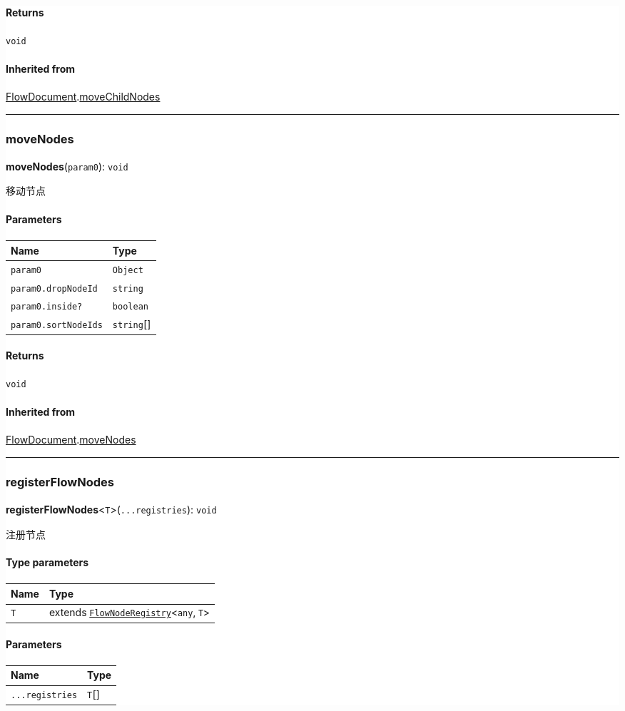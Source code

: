 #### Returns

`void`

#### Inherited from

[FlowDocument](/en/auto-docs/free-layout-editor/classes/FlowDocument.md).[moveChildNodes](/en/auto-docs/free-layout-editor/classes/FlowDocument.md#movechildnodes)

***

### moveNodes

**moveNodes**(`param0`): `void`

移动节点

#### Parameters

| Name | Type |
| :------ | :------ |
| `param0` | `Object` |
| `param0.dropNodeId` | `string` |
| `param0.inside?` | `boolean` |
| `param0.sortNodeIds` | `string`\[] |

#### Returns

`void`

#### Inherited from

[FlowDocument](/en/auto-docs/free-layout-editor/classes/FlowDocument.md).[moveNodes](/en/auto-docs/free-layout-editor/classes/FlowDocument.md#movenodes)

***

### registerFlowNodes

**registerFlowNodes**<`T`>(`...registries`): `void`

注册节点

#### Type parameters

| Name | Type |
| :------ | :------ |
| `T` | extends [`FlowNodeRegistry`](/en/auto-docs/free-layout-editor/interfaces/FlowNodeRegistry-1.md)<`any`, `T`> |

#### Parameters

| Name | Type |
| :------ | :------ |
| `...registries` | `T`\[] |
